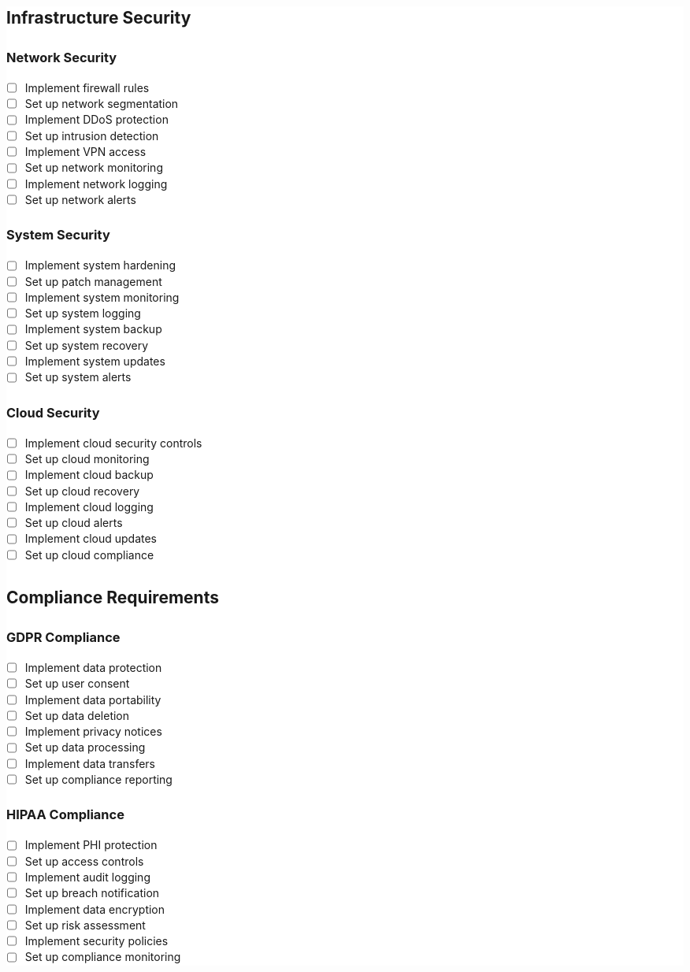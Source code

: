 ## Infrastructure Security

### Network Security
- [ ] Implement firewall rules
- [ ] Set up network segmentation
- [ ] Implement DDoS protection
- [ ] Set up intrusion detection
- [ ] Implement VPN access
- [ ] Set up network monitoring
- [ ] Implement network logging
- [ ] Set up network alerts

### System Security
- [ ] Implement system hardening
- [ ] Set up patch management
- [ ] Implement system monitoring
- [ ] Set up system logging
- [ ] Implement system backup
- [ ] Set up system recovery
- [ ] Implement system updates
- [ ] Set up system alerts

### Cloud Security
- [ ] Implement cloud security controls
- [ ] Set up cloud monitoring
- [ ] Implement cloud backup
- [ ] Set up cloud recovery
- [ ] Implement cloud logging
- [ ] Set up cloud alerts
- [ ] Implement cloud updates
- [ ] Set up cloud compliance

## Compliance Requirements

### GDPR Compliance
- [ ] Implement data protection
- [ ] Set up user consent
- [ ] Implement data portability
- [ ] Set up data deletion
- [ ] Implement privacy notices
- [ ] Set up data processing
- [ ] Implement data transfers
- [ ] Set up compliance reporting

### HIPAA Compliance
- [ ] Implement PHI protection
- [ ] Set up access controls
- [ ] Implement audit logging
- [ ] Set up breach notification
- [ ] Implement data encryption
- [ ] Set up risk assessment
- [ ] Implement security policies
- [ ] Set up compliance monitoring
